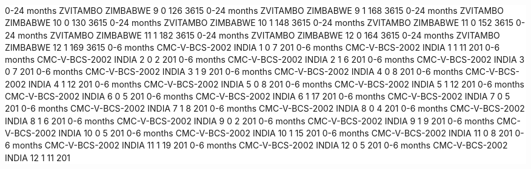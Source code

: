 0-24 months   ZVITAMBO         ZIMBABWE                       9                    0      126   3615
0-24 months   ZVITAMBO         ZIMBABWE                       9                    1      168   3615
0-24 months   ZVITAMBO         ZIMBABWE                       10                   0      130   3615
0-24 months   ZVITAMBO         ZIMBABWE                       10                   1      148   3615
0-24 months   ZVITAMBO         ZIMBABWE                       11                   0      152   3615
0-24 months   ZVITAMBO         ZIMBABWE                       11                   1      182   3615
0-24 months   ZVITAMBO         ZIMBABWE                       12                   0      164   3615
0-24 months   ZVITAMBO         ZIMBABWE                       12                   1      169   3615
0-6 months    CMC-V-BCS-2002   INDIA                          1                    0        7    201
0-6 months    CMC-V-BCS-2002   INDIA                          1                    1       11    201
0-6 months    CMC-V-BCS-2002   INDIA                          2                    0        2    201
0-6 months    CMC-V-BCS-2002   INDIA                          2                    1        6    201
0-6 months    CMC-V-BCS-2002   INDIA                          3                    0        7    201
0-6 months    CMC-V-BCS-2002   INDIA                          3                    1        9    201
0-6 months    CMC-V-BCS-2002   INDIA                          4                    0        8    201
0-6 months    CMC-V-BCS-2002   INDIA                          4                    1       12    201
0-6 months    CMC-V-BCS-2002   INDIA                          5                    0        8    201
0-6 months    CMC-V-BCS-2002   INDIA                          5                    1       12    201
0-6 months    CMC-V-BCS-2002   INDIA                          6                    0        5    201
0-6 months    CMC-V-BCS-2002   INDIA                          6                    1       17    201
0-6 months    CMC-V-BCS-2002   INDIA                          7                    0        5    201
0-6 months    CMC-V-BCS-2002   INDIA                          7                    1        8    201
0-6 months    CMC-V-BCS-2002   INDIA                          8                    0        4    201
0-6 months    CMC-V-BCS-2002   INDIA                          8                    1        6    201
0-6 months    CMC-V-BCS-2002   INDIA                          9                    0        2    201
0-6 months    CMC-V-BCS-2002   INDIA                          9                    1        9    201
0-6 months    CMC-V-BCS-2002   INDIA                          10                   0        5    201
0-6 months    CMC-V-BCS-2002   INDIA                          10                   1       15    201
0-6 months    CMC-V-BCS-2002   INDIA                          11                   0        8    201
0-6 months    CMC-V-BCS-2002   INDIA                          11                   1       19    201
0-6 months    CMC-V-BCS-2002   INDIA                          12                   0        5    201
0-6 months    CMC-V-BCS-2002   INDIA                          12                   1       11    201